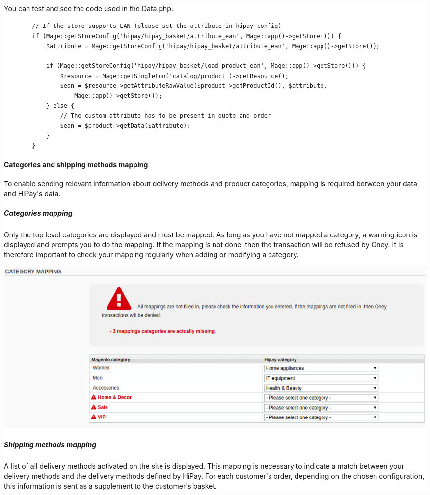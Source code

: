 You can test and see the code used in the Data.php.

            // If the store supports EAN (please set the attribute in hipay config)
            if (Mage::getStoreConfig('hipay/hipay_basket/attribute_ean', Mage::app()->getStore())) {
                $attribute = Mage::getStoreConfig('hipay/hipay_basket/attribute_ean', Mage::app()->getStore());

                if (Mage::getStoreConfig('hipay/hipay_basket/load_product_ean', Mage::app()->getStore())) {
                    $resource = Mage::getSingleton('catalog/product')->getResource();
                    $ean = $resource->getAttributeRawValue($product->getProductId(), $attribute,
                        Mage::app()->getStore());
                } else {
                    // The custom attribute has to be present in quote and order
                    $ean = $product->getData($attribute);
                }
            }
            
#### Categories and shipping methods mapping

To enable sending relevant information about delivery methods and product categories, mapping 
is required between your data and HiPay's data.

##### Categories mapping

Only the top level categories are displayed and must be mapped. As long as you have not mapped a category, a warning 
icon is displayed and prompts you to do the mapping. If the mapping is not done, then the transaction will be refused 
by Oney. It is therefore important to check your mapping regularly when adding or modifying a category.

![](images/img-category-mapping.png)

##### Shipping methods mapping

A list of all delivery methods activated on the site is displayed.
This mapping is necessary to indicate a match between your delivery methods and the delivery methods defined by HiPay.
For each customer's order, depending on the chosen configuration, this information is sent as a supplement to the customer's basket.
